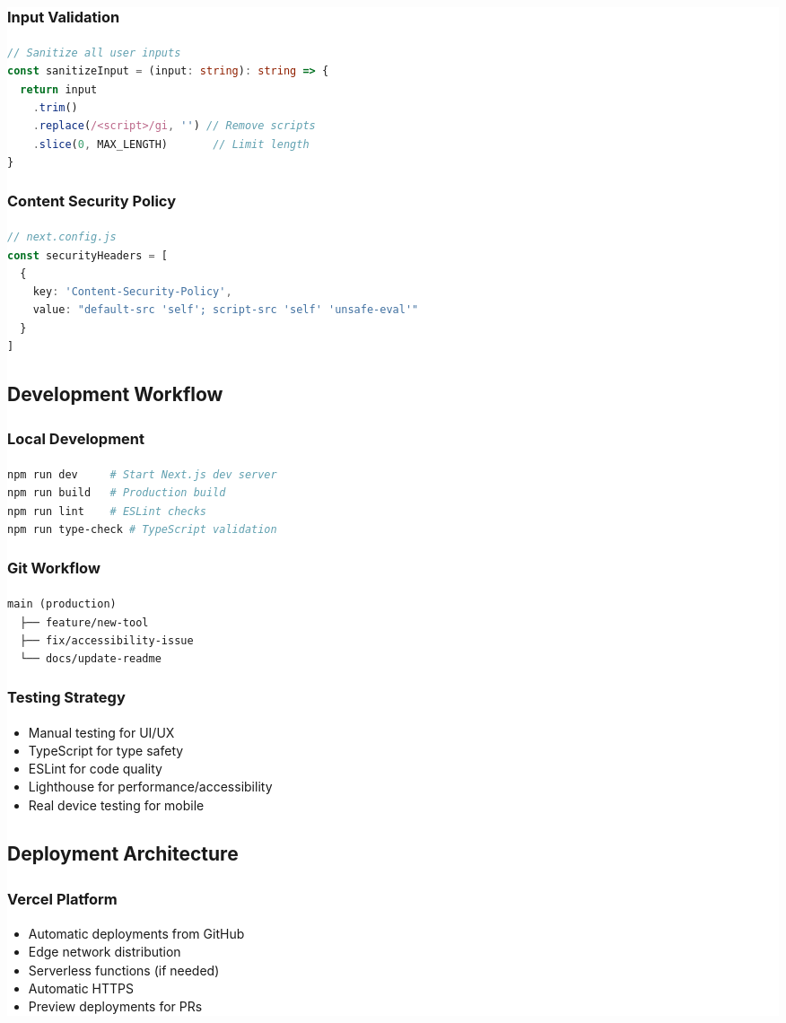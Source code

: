 ### Input Validation
```typescript
// Sanitize all user inputs
const sanitizeInput = (input: string): string => {
  return input
    .trim()
    .replace(/<script>/gi, '') // Remove scripts
    .slice(0, MAX_LENGTH)       // Limit length
}
```

### Content Security Policy
```typescript
// next.config.js
const securityHeaders = [
  {
    key: 'Content-Security-Policy',
    value: "default-src 'self'; script-src 'self' 'unsafe-eval'"
  }
]
```

## Development Workflow

### Local Development
```bash
npm run dev     # Start Next.js dev server
npm run build   # Production build
npm run lint    # ESLint checks
npm run type-check # TypeScript validation
```

### Git Workflow
```
main (production)
  ├── feature/new-tool
  ├── fix/accessibility-issue
  └── docs/update-readme
```

### Testing Strategy
- Manual testing for UI/UX
- TypeScript for type safety
- ESLint for code quality
- Lighthouse for performance/accessibility
- Real device testing for mobile

## Deployment Architecture

### Vercel Platform
- Automatic deployments from GitHub
- Edge network distribution
- Serverless functions (if needed)
- Automatic HTTPS
- Preview deployments for PRs
